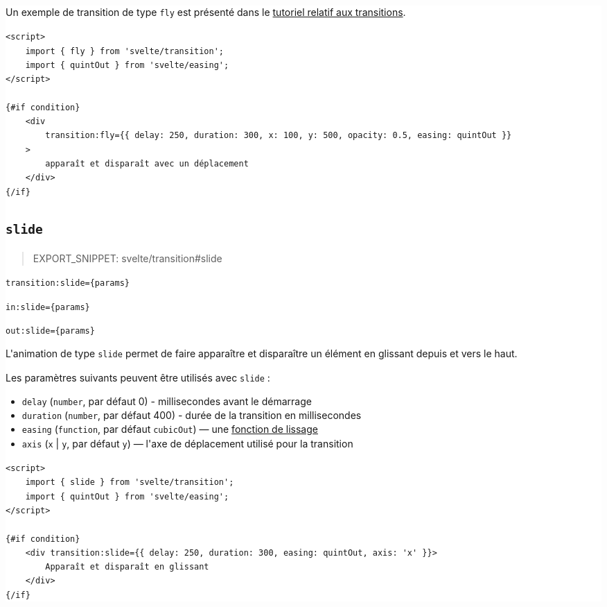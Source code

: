 Un exemple de transition de type `fly` est présenté dans le [tutoriel relatif aux transitions](https://learn.svelte.dev/tutorial/adding-parameters-to-transitions).

```svelte
<script>
	import { fly } from 'svelte/transition';
	import { quintOut } from 'svelte/easing';
</script>

{#if condition}
	<div
		transition:fly={{ delay: 250, duration: 300, x: 100, y: 500, opacity: 0.5, easing: quintOut }}
	>
		apparaît et disparaît avec un déplacement
	</div>
{/if}
```

## `slide`

> EXPORT_SNIPPET: svelte/transition#slide

```svelte
transition:slide={params}
```

```svelte
in:slide={params}
```

```svelte
out:slide={params}
```

L'animation de type `slide` permet de faire apparaître et disparaître un élément en glissant depuis et vers le haut.

Les paramètres suivants peuvent être utilisés avec `slide` :

* `delay` (`number`, par défaut 0) - millisecondes avant le démarrage
* `duration` (`number`, par défaut 400) - durée de la transition en millisecondes
* `easing` (`function`, par défaut `cubicOut`) — une [fonction de lissage](/docs/svelte-easing)
* `axis` (`x` | `y`, par défaut `y`) — l'axe de déplacement utilisé pour la transition

```svelte
<script>
	import { slide } from 'svelte/transition';
	import { quintOut } from 'svelte/easing';
</script>

{#if condition}
	<div transition:slide={{ delay: 250, duration: 300, easing: quintOut, axis: 'x' }}>
		Apparaît et disparaît en glissant
	</div>
{/if}
```
